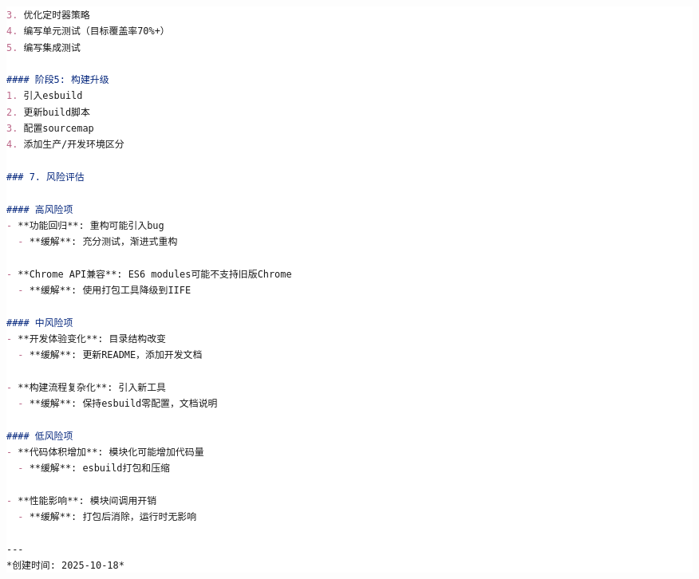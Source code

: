 ````markdown
3. 优化定时器策略
4. 编写单元测试（目标覆盖率70%+）
5. 编写集成测试

#### 阶段5: 构建升级
1. 引入esbuild
2. 更新build脚本
3. 配置sourcemap
4. 添加生产/开发环境区分

### 7. 风险评估

#### 高风险项
- **功能回归**: 重构可能引入bug
  - **缓解**: 充分测试，渐进式重构
  
- **Chrome API兼容**: ES6 modules可能不支持旧版Chrome
  - **缓解**: 使用打包工具降级到IIFE

#### 中风险项
- **开发体验变化**: 目录结构改变
  - **缓解**: 更新README，添加开发文档
  
- **构建流程复杂化**: 引入新工具
  - **缓解**: 保持esbuild零配置，文档说明

#### 低风险项
- **代码体积增加**: 模块化可能增加代码量
  - **缓解**: esbuild打包和压缩
  
- **性能影响**: 模块间调用开销
  - **缓解**: 打包后消除，运行时无影响

---
*创建时间: 2025-10-18*
````